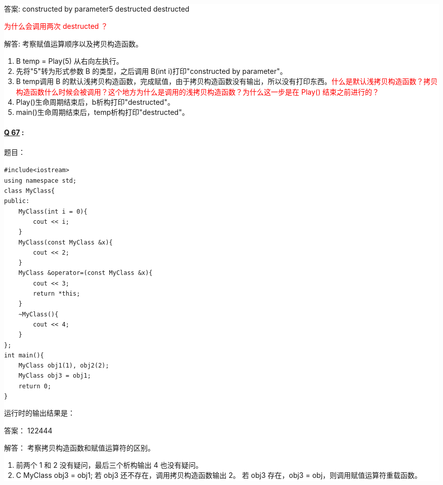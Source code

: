答案:
constructed by parameter5
destructed
destructed

<span style="color:red;">为什么会调用两次 destructed ？</span>

解答:
考察赋值运算顺序以及拷贝构造函数。
1. B temp = Play(5) 从右向左执行。
2. 先将"5"转为形式参数 B 的类型，之后调用 B(int i)打印"constructed by parameter"。
3. B temp调用 B 的默认浅拷贝构造函数，完成赋值，由于拷贝构造函数没有输出，所以没有打印东西。<span style="color:red;">什么是默认浅拷贝构造函数？拷贝构造函数什么时候会被调用？这个地方为什么是调用的浅拷贝构造函数？为什么这一步是在 Play() 结束之前进行的？</span>
4. Play()生命周期结束后，b析构打印"destructed"。
5. main()生命周期结束后，temp析构打印"destructed"。





#### [Q 67](http://www.cnblogs.com/wangguchangqing/p/6141743.html) :

题目：

```
#include<iostream>
using namespace std;
class MyClass{
public:
    MyClass(int i = 0){
        cout << i;
    }
    MyClass(const MyClass &x){
        cout << 2;
    }
    MyClass &operator=(const MyClass &x){
        cout << 3;
        return *this;
    }
    ~MyClass(){
        cout << 4;
    }
};
int main(){
    MyClass obj1(1), obj2(2);
    MyClass obj3 = obj1;
    return 0;
}
```
运行时的输出结果是：

答案：
122444

解答：
考察拷贝构造函数和赋值运算符的区别。
1. 前两个 1 和 2 没有疑问，最后三个析构输出 4 也没有疑问。
2. C MyClass obj3 = obj1;
    若 obj3 还不存在，调用拷贝构造函数输出 2。
    若 obj3 存在，obj3 = obj，则调用赋值运算符重载函数。

